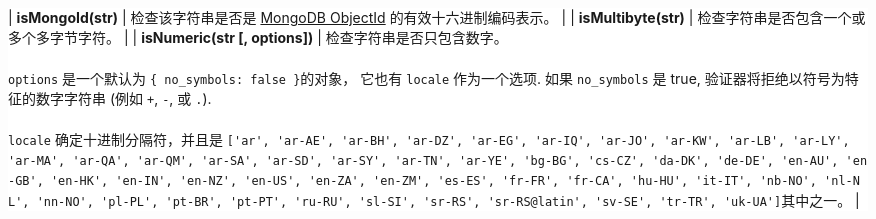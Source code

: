  | **isMongoId(str)**                            | 检查该字符串是否是 [MongoDB ObjectId](http://docs.mongodb.org/manual/reference/object-id/) 的有效十六进制编码表示。                                                                                                                                                                                                                                                                                                                                                                                                                                                                                                                                                                                                                                                                                                                                                                                                                                                                                                                                                                                                                                                                                                                                                                                                                                                                                                                                                                                                                                                                                                                                                                                                                  |
 | **isMultibyte(str)**                          | 检查字符串是否包含一个或多个多字节字符。                                                                                                                                                                                                                                                                                                                                                                                                                                                                                                                                                                                                                                                                                                                                                                                                                                                                                                                                                                                                                                                                                                                                                                                                                                                                                                                                                                                                                                                                                                                                                                                                                                                                                            |
 | **isNumeric(str [, options])**                | 检查字符串是否只包含数字。<br/><br/>`options` 是一个默认为 `{ no_symbols: false }`的对象， 它也有 `locale` 作为一个选项. 如果 `no_symbols` 是 true, 验证器将拒绝以符号为特征的数字字符串 (例如 `+`, `-`, 或 `.`).<br/><br/>`locale` 确定十进制分隔符，并且是 `['ar', 'ar-AE', 'ar-BH', 'ar-DZ', 'ar-EG', 'ar-IQ', 'ar-JO', 'ar-KW', 'ar-LB', 'ar-LY', 'ar-MA', 'ar-QA', 'ar-QM', 'ar-SA', 'ar-SD', 'ar-SY', 'ar-TN', 'ar-YE', 'bg-BG', 'cs-CZ', 'da-DK', 'de-DE', 'en-AU', 'en-GB', 'en-HK', 'en-IN', 'en-NZ', 'en-US', 'en-ZA', 'en-ZM', 'es-ES', 'fr-FR', 'fr-CA', 'hu-HU', 'it-IT', 'nb-NO', 'nl-NL', 'nn-NO', 'pl-PL', 'pt-BR', 'pt-PT', 'ru-RU', 'sl-SI', 'sr-RS', 'sr-RS@latin', 'sv-SE', 'tr-TR', 'uk-UA']`其中之一。                                                                                                                                                                                                                                                                                                                                                                                                                                                                                                                                                                                                                                                                                                                                                                                                                                                                                                                                                                                                                                                             |